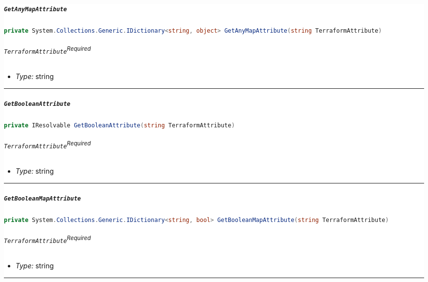 ##### `GetAnyMapAttribute` <a name="GetAnyMapAttribute" id="@cdktf/provider-cloudflare.dataCloudflareZeroTrustDlpIntegrationEntry.DataCloudflareZeroTrustDlpIntegrationEntryVariantOutputReference.getAnyMapAttribute"></a>

```csharp
private System.Collections.Generic.IDictionary<string, object> GetAnyMapAttribute(string TerraformAttribute)
```

###### `TerraformAttribute`<sup>Required</sup> <a name="TerraformAttribute" id="@cdktf/provider-cloudflare.dataCloudflareZeroTrustDlpIntegrationEntry.DataCloudflareZeroTrustDlpIntegrationEntryVariantOutputReference.getAnyMapAttribute.parameter.terraformAttribute"></a>

- *Type:* string

---

##### `GetBooleanAttribute` <a name="GetBooleanAttribute" id="@cdktf/provider-cloudflare.dataCloudflareZeroTrustDlpIntegrationEntry.DataCloudflareZeroTrustDlpIntegrationEntryVariantOutputReference.getBooleanAttribute"></a>

```csharp
private IResolvable GetBooleanAttribute(string TerraformAttribute)
```

###### `TerraformAttribute`<sup>Required</sup> <a name="TerraformAttribute" id="@cdktf/provider-cloudflare.dataCloudflareZeroTrustDlpIntegrationEntry.DataCloudflareZeroTrustDlpIntegrationEntryVariantOutputReference.getBooleanAttribute.parameter.terraformAttribute"></a>

- *Type:* string

---

##### `GetBooleanMapAttribute` <a name="GetBooleanMapAttribute" id="@cdktf/provider-cloudflare.dataCloudflareZeroTrustDlpIntegrationEntry.DataCloudflareZeroTrustDlpIntegrationEntryVariantOutputReference.getBooleanMapAttribute"></a>

```csharp
private System.Collections.Generic.IDictionary<string, bool> GetBooleanMapAttribute(string TerraformAttribute)
```

###### `TerraformAttribute`<sup>Required</sup> <a name="TerraformAttribute" id="@cdktf/provider-cloudflare.dataCloudflareZeroTrustDlpIntegrationEntry.DataCloudflareZeroTrustDlpIntegrationEntryVariantOutputReference.getBooleanMapAttribute.parameter.terraformAttribute"></a>

- *Type:* string

---